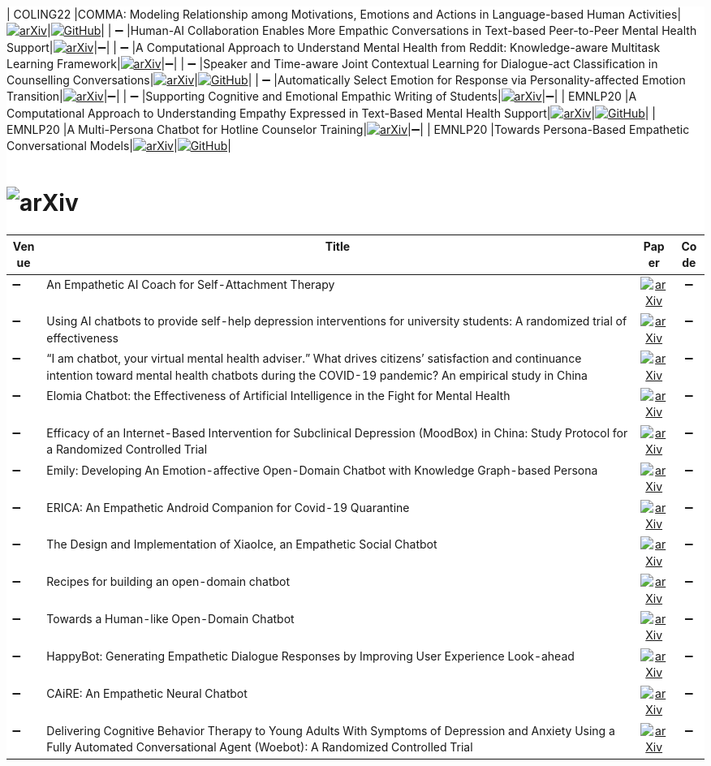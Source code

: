 | COLING22 |COMMA: Modeling Relationship among Motivations, Emotions and Actions in Language-based Human Activities|[![arXiv](https://img.shields.io/badge/arXiv-2209.06470-b31b1b.svg)](https://arxiv.org/abs/2209.06470)|[![GitHub](https://img.shields.io/github/stars/IndexFziQ/COMMA)](https://github.com/IndexFziQ/COMMA)|
| :heavy_minus_sign: |Human-AI Collaboration Enables More Empathic Conversations in Text-based Peer-to-Peer Mental Health Support|[![arXiv](https://img.shields.io/badge/arXiv-2203.15144-b31b1b.svg)](https://arxiv.org/abs/2203.15144)|:heavy_minus_sign:|
| :heavy_minus_sign: |A Computational Approach to Understand Mental Health from Reddit: Knowledge-aware Multitask Learning Framework|[![arXiv](https://img.shields.io/badge/arXiv-2203.11856v1.pdf-b31b1b.svg)](https://arxiv.org/pdf/2203.11856v1.pdf)|:heavy_minus_sign:|
| :heavy_minus_sign: |Speaker and Time-aware Joint Contextual Learning for Dialogue-act Classification in Counselling Conversations|[![arXiv](https://img.shields.io/badge/arXiv-2111.06647v1.pdf-b31b1b.svg)](https://arxiv.org/pdf/2111.06647v1.pdf)|[![GitHub](https://img.shields.io/github/stars/LCS2-IIITD/SPARTA_WSDM2022)](https://github.com/LCS2-IIITD/SPARTA_WSDM2022)|
| :heavy_minus_sign: |Automatically Select Emotion for Response via Personality-affected Emotion Transition|[![arXiv](https://img.shields.io/badge/arXiv-2106.15846-b31b1b.svg)](http://arxiv.org/abs/2106.15846)|:heavy_minus_sign:|
| :heavy_minus_sign: |Supporting Cognitive and Emotional Empathic Writing of Students|[![arXiv](https://img.shields.io/badge/arXiv-2105.14815-b31b1b.svg)](http://arxiv.org/abs/2105.14815)|:heavy_minus_sign:|
| EMNLP20 |A Computational Approach to Understanding Empathy Expressed in Text-Based Mental Health Support|[![arXiv](https://img.shields.io/badge/arXiv-2009.08441-b31b1b.svg)](https://arxiv.org/abs/2009.08441)|[![GitHub](https://img.shields.io/github/stars/behavioral-data/Empathy-Mental-Health)](https://github.com/behavioral-data/Empathy-Mental-Health)|
| EMNLP20 |A Multi-Persona Chatbot for Hotline Counselor Training|[![arXiv](https://img.shields.io/badge/paper-link-b31b1b.svg)](https://www.aclweb.org/anthology/2020.findings-emnlp.324)|:heavy_minus_sign:|
| EMNLP20 |Towards Persona-Based Empathetic Conversational Models|[![arXiv](https://img.shields.io/badge/arXiv-2004.12316-b31b1b.svg)](http://arxiv.org/abs/2004.12316)|[![GitHub](https://img.shields.io/github/stars/zhongpeixiang/PEC)](https://github.com/zhongpeixiang/PEC)|

 # <img src="https://img.shields.io/badge/Paper%20Type-Chatbot-ff69bf" alt="arXiv"/>

| **Venue** | **Title** | **Paper** | **Code** |
| --------- | --------- |:---------:|:--------:|
| :heavy_minus_sign: |An Empathetic AI Coach for Self-Attachment Therapy|[![arXiv](https://img.shields.io/badge/paper-link-b31b1b.svg)](https://ieeexplore.ieee.org/document/9750315)|:heavy_minus_sign:|
| :heavy_minus_sign: |Using AI chatbots to provide self-help depression interventions for university students: A randomized trial of effectiveness|[![arXiv](https://img.shields.io/badge/paper-link-b31b1b.svg)](sciencedirect.com/science/article/pii/S2214782922000021)|:heavy_minus_sign:|
| :heavy_minus_sign: |“I am chatbot, your virtual mental health adviser.” What drives citizens’ satisfaction and continuance intention toward mental health chatbots during the COVID-19 pandemic? An empirical study in China|[![arXiv](https://img.shields.io/badge/paper-link-b31b1b.svg)](https://pubmed.ncbi.nlm.nih.gov/35381977/)|:heavy_minus_sign:|
| :heavy_minus_sign: |Elomia Chatbot: the Effectiveness of Artificial Intelligence in the Fight for Mental Health|[![arXiv](https://img.shields.io/badge/paper-link-b31b1b.svg)](http://ceur-ws.org/Vol-2870/paper89.pdf)|:heavy_minus_sign:|
| :heavy_minus_sign: |Efficacy of an Internet-Based Intervention for Subclinical Depression (MoodBox) in China: Study Protocol for a Randomized Controlled Trial|[![arXiv](https://img.shields.io/badge/paper-link-b31b1b.svg)](MoodBox)|:heavy_minus_sign:|
| :heavy_minus_sign: |Emily: Developing An Emotion-affective Open-Domain Chatbot with Knowledge Graph-based Persona|[![arXiv](https://img.shields.io/badge/arXiv-2109.08875-b31b1b.svg)](https://arxiv.org/abs/2109.08875)|:heavy_minus_sign:|
| :heavy_minus_sign: |ERICA: An Empathetic Android Companion for Covid-19 Quarantine|[![arXiv](https://img.shields.io/badge/arXiv-2106.02325-b31b1b.svg)](http://arxiv.org/abs/2106.02325)|:heavy_minus_sign:|
| :heavy_minus_sign: |The Design and Implementation of XiaoIce, an Empathetic Social Chatbot|[![arXiv](https://img.shields.io/badge/arXiv-1812.08989-b31b1b.svg)](http://arxiv.org/abs/1812.08989)|:heavy_minus_sign:|
| :heavy_minus_sign: |Recipes for building an open-domain chatbot|[![arXiv](https://img.shields.io/badge/arXiv-2004.13637-b31b1b.svg)](http://arxiv.org/abs/2004.13637)|:heavy_minus_sign:|
| :heavy_minus_sign: |Towards a Human-like Open-Domain Chatbot|[![arXiv](https://img.shields.io/badge/arXiv-2001.09977-b31b1b.svg)](http://arxiv.org/abs/2001.09977)|:heavy_minus_sign:|
| :heavy_minus_sign: |HappyBot: Generating Empathetic Dialogue Responses by Improving User Experience Look-ahead|[![arXiv](https://img.shields.io/badge/arXiv-1906.08487-b31b1b.svg)](http://arxiv.org/abs/1906.08487)|:heavy_minus_sign:|
| :heavy_minus_sign: |CAiRE: An Empathetic Neural Chatbot|[![arXiv](https://img.shields.io/badge/arXiv-1907.12108-b31b1b.svg)](http://arxiv.org/abs/1907.12108)|:heavy_minus_sign:|
| :heavy_minus_sign: |Delivering Cognitive Behavior Therapy to Young Adults With Symptoms of Depression and Anxiety Using a Fully Automated Conversational Agent (Woebot): A Randomized Controlled Trial|[![arXiv](https://img.shields.io/badge/paper-link-b31b1b.svg)](Woebot)|:heavy_minus_sign:|